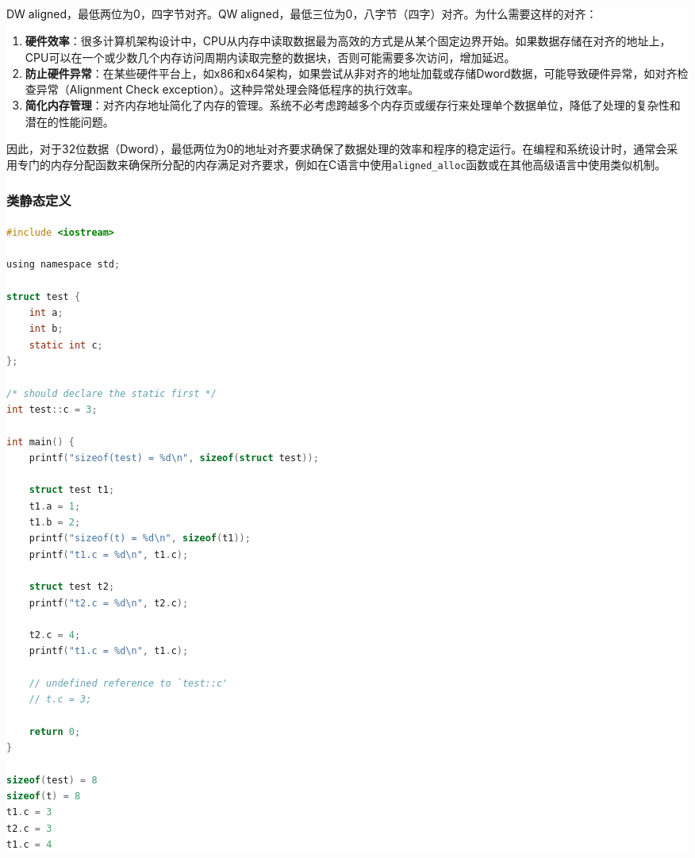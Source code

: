 DW aligned，最低两位为0，四字节对齐。QW aligned，最低三位为0，八字节（四字）对齐。为什么需要这样的对齐：

1. **硬件效率**：很多计算机架构设计中，CPU从内存中读取数据最为高效的方式是从某个固定边界开始。如果数据存储在对齐的地址上，CPU可以在一个或少数几个内存访问周期内读取完整的数据块，否则可能需要多次访问，增加延迟。
2. **防止硬件异常**：在某些硬件平台上，如x86和x64架构，如果尝试从非对齐的地址加载或存储Dword数据，可能导致硬件异常，如对齐检查异常（Alignment Check exception）。这种异常处理会降低程序的执行效率。
3. **简化内存管理**：对齐内存地址简化了内存的管理。系统不必考虑跨越多个内存页或缓存行来处理单个数据单位，降低了处理的复杂性和潜在的性能问题。

因此，对于32位数据（Dword），最低两位为0的地址对齐要求确保了数据处理的效率和程序的稳定运行。在编程和系统设计时，通常会采用专门的内存分配函数来确保所分配的内存满足对齐要求，例如在C语言中使用`aligned_alloc`函数或在其他高级语言中使用类似机制。

### 类静态定义

```c
#include <iostream>

using namespace std;

struct test {
    int a;
    int b;
    static int c;
};

/* should declare the static first */
int test::c = 3;

int main() {
    printf("sizeof(test) = %d\n", sizeof(struct test));

    struct test t1;
    t1.a = 1;
    t1.b = 2;
    printf("sizeof(t) = %d\n", sizeof(t1));
    printf("t1.c = %d\n", t1.c);

    struct test t2;
    printf("t2.c = %d\n", t2.c);

    t2.c = 4;
    printf("t1.c = %d\n", t1.c);

    // undefined reference to `test::c'
    // t.c = 3;

    return 0;
}

sizeof(test) = 8
sizeof(t) = 8
t1.c = 3
t2.c = 3
t1.c = 4
```
